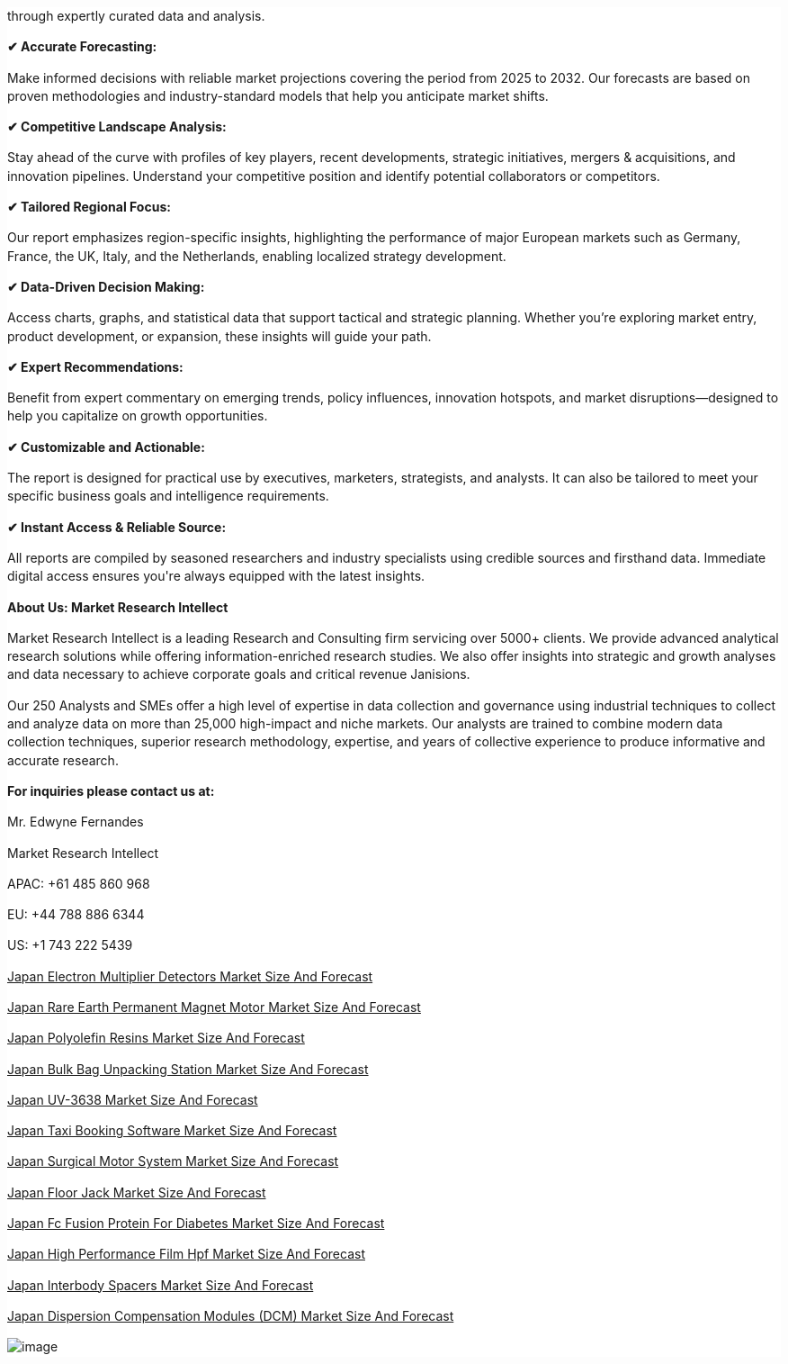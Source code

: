 through expertly curated data and analysis.</p><p><strong>✔ Accurate Forecasting:</strong></p><p>Make informed decisions with reliable market projections covering the period from 2025 to 2032. Our forecasts are based on proven methodologies and industry-standard models that help you anticipate market shifts.</p><p><strong>✔ Competitive Landscape Analysis:</strong></p><p>Stay ahead of the curve with profiles of key players, recent developments, strategic initiatives, mergers &amp; acquisitions, and innovation pipelines. Understand your competitive position and identify potential collaborators or competitors.</p><p><strong>✔ Tailored Regional Focus:</strong></p><p>Our report emphasizes region-specific insights, highlighting the performance of major European markets such as Germany, France, the UK, Italy, and the Netherlands, enabling localized strategy development.</p><p><strong>✔ Data-Driven Decision Making:</strong></p><p>Access charts, graphs, and statistical data that support tactical and strategic planning. Whether you&rsquo;re exploring market entry, product development, or expansion, these insights will guide your path.</p><p><strong>✔ Expert Recommendations:</strong></p><p>Benefit from expert commentary on emerging trends, policy influences, innovation hotspots, and market disruptions&mdash;designed to help you capitalize on growth opportunities.</p><p><strong>✔ Customizable and Actionable:</strong></p><p>The report is designed for practical use by executives, marketers, strategists, and analysts. It can also be tailored to meet your specific business goals and intelligence requirements.</p><p><strong>✔ Instant Access &amp; Reliable Source:</strong></p><p>All reports are compiled by seasoned researchers and industry specialists using credible sources and firsthand data. Immediate digital access ensures you're always equipped with the latest insights.</p><p><strong><span class="font-[700]">About Us: Market Research Intellect</span></strong></p><p><span class="">Market Research Intellect is a leading Research and Consulting firm servicing over 5000+ clients. We provide advanced analytical research solutions while offering information-enriched research studies.&nbsp;</span>We also offer insights into strategic and growth analyses and data necessary to achieve corporate goals and critical revenue Janisions.</p><p><span class="">Our 250 Analysts and SMEs offer a high level of expertise in data collection and governance using industrial techniques to collect and analyze data on more than 25,000 high-impact and niche markets. Our analysts are trained to combine modern data collection techniques, superior research methodology, expertise, and years of collective experience to produce informative and accurate research.</span></p><p><strong>For inquiries please contact us at:</strong></p><p>Mr. Edwyne Fernandes</p><p>Market Research Intellect</p><p>APAC: +61 485 860 968</p><p>EU: +44 788 886 6344</p><p>US: +1 743 222 5439</p><p><a href="https://github.com/shweta3366/Research-/blob/main/Electron-Multiplier-Detectors-Market/Electron-Multiplier-Detectors-Market.md">Japan Electron Multiplier Detectors Market Size And Forecast</a></p><p><a href="https://github.com/shweta3366/Research-/blob/main/Rare-Earth-Permanent-Magnet-Motor-Market/Rare-Earth-Permanent-Magnet-Motor-Market.md">Japan Rare Earth Permanent Magnet Motor Market Size And Forecast</a></p><p><a href="https://github.com/shweta3366/Research-/blob/main/Polyolefin-Resins-Market/Polyolefin-Resins-Market.md">Japan Polyolefin Resins Market Size And Forecast</a></p><p><a href="https://github.com/shweta3366/Research-/blob/main/Bulk-Bag-Unpacking-Station-Market/Bulk-Bag-Unpacking-Station-Market.md">Japan Bulk Bag Unpacking Station Market Size And Forecast</a></p><p><a href="https://github.com/shweta3366/Research-/blob/main/UV-3638-Market/UV-3638-Market.md">Japan UV-3638 Market Size And Forecast</a></p><p><a href="https://github.com/shweta3366/Research-/blob/main/Taxi-Booking-Software-Market/Taxi-Booking-Software-Market.md">Japan Taxi Booking Software Market Size And Forecast</a></p><p><a href="https://github.com/shweta3366/Research-/blob/main/Surgical-Motor-System-Market/Surgical-Motor-System-Market.md">Japan Surgical Motor System Market Size And Forecast</a></p><p><a href="https://github.com/shweta3366/Research-/blob/main/Floor-Jack-Market/Floor-Jack-Market.md">Japan Floor Jack Market Size And Forecast</a></p><p><a href="https://github.com/shweta3366/Research-/blob/main/Fc-Fusion-Protein-For-Diabetes-Market/Fc-Fusion-Protein-For-Diabetes-Market.md">Japan Fc Fusion Protein For Diabetes Market Size And Forecast</a></p><p><a href="https://github.com/shweta3366/Research-/blob/main/High-Performance-Film-Hpf-Market/High-Performance-Film-Hpf-Market.md">Japan High Performance Film Hpf Market Size And Forecast</a></p><p><a href="https://github.com/shweta3366/Research-/blob/main/Interbody-Spacers-Market/Interbody-Spacers-Market.md">Japan Interbody Spacers Market Size And Forecast</a></p><p><a href="https://github.com/shweta3366/Research-/blob/main/Dispersion-Compensation-Modules-(DCM)-Market/Dispersion-Compensation-Modules-(DCM)-Market.md">Japan Dispersion Compensation Modules (DCM) Market Size And Forecast</a></p>
![image](https://github.com/user-attachments/assets/46cd540f-ec12-4e49-a934-12a4e26b217b)
